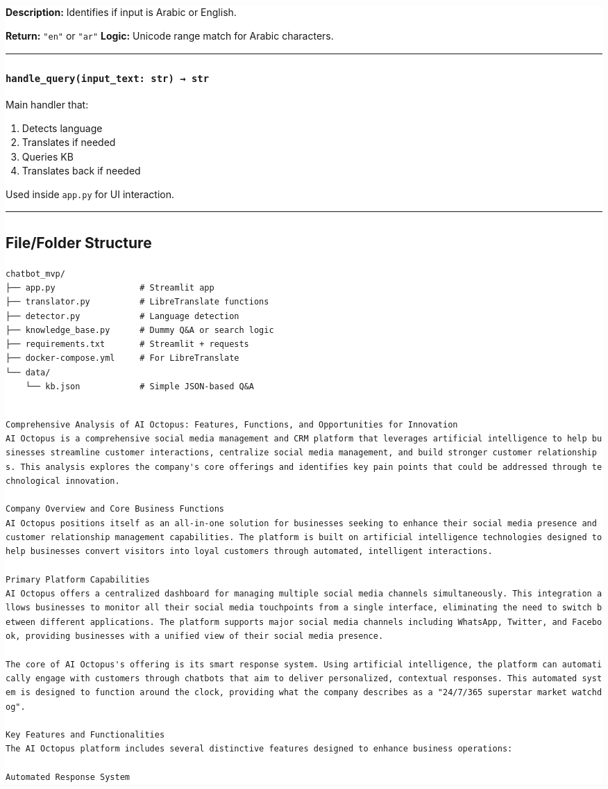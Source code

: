 **Description:** Identifies if input is Arabic or English.

**Return:** `"en"` or `"ar"`
**Logic:** Unicode range match for Arabic characters.

---

### `handle_query(input_text: str) → str`

Main handler that:

1. Detects language
2. Translates if needed
3. Queries KB
4. Translates back if needed

Used inside `app.py` for UI interaction.

---

## File/Folder Structure

```
chatbot_mvp/
├── app.py                 # Streamlit app
├── translator.py          # LibreTranslate functions
├── detector.py            # Language detection
├── knowledge_base.py      # Dummy Q&A or search logic
├── requirements.txt       # Streamlit + requests
├── docker-compose.yml     # For LibreTranslate
└── data/
    └── kb.json            # Simple JSON-based Q&A
```

```

Comprehensive Analysis of AI Octopus: Features, Functions, and Opportunities for Innovation
AI Octopus is a comprehensive social media management and CRM platform that leverages artificial intelligence to help businesses streamline customer interactions, centralize social media management, and build stronger customer relationships. This analysis explores the company's core offerings and identifies key pain points that could be addressed through technological innovation.

Company Overview and Core Business Functions
AI Octopus positions itself as an all-in-one solution for businesses seeking to enhance their social media presence and customer relationship management capabilities. The platform is built on artificial intelligence technologies designed to help businesses convert visitors into loyal customers through automated, intelligent interactions.

Primary Platform Capabilities
AI Octopus offers a centralized dashboard for managing multiple social media channels simultaneously. This integration allows businesses to monitor all their social media touchpoints from a single interface, eliminating the need to switch between different applications. The platform supports major social media channels including WhatsApp, Twitter, and Facebook, providing businesses with a unified view of their social media presence.

The core of AI Octopus's offering is its smart response system. Using artificial intelligence, the platform can automatically engage with customers through chatbots that aim to deliver personalized, contextual responses. This automated system is designed to function around the clock, providing what the company describes as a "24/7/365 superstar market watchdog".

Key Features and Functionalities
The AI Octopus platform includes several distinctive features designed to enhance business operations:

Automated Response System
```